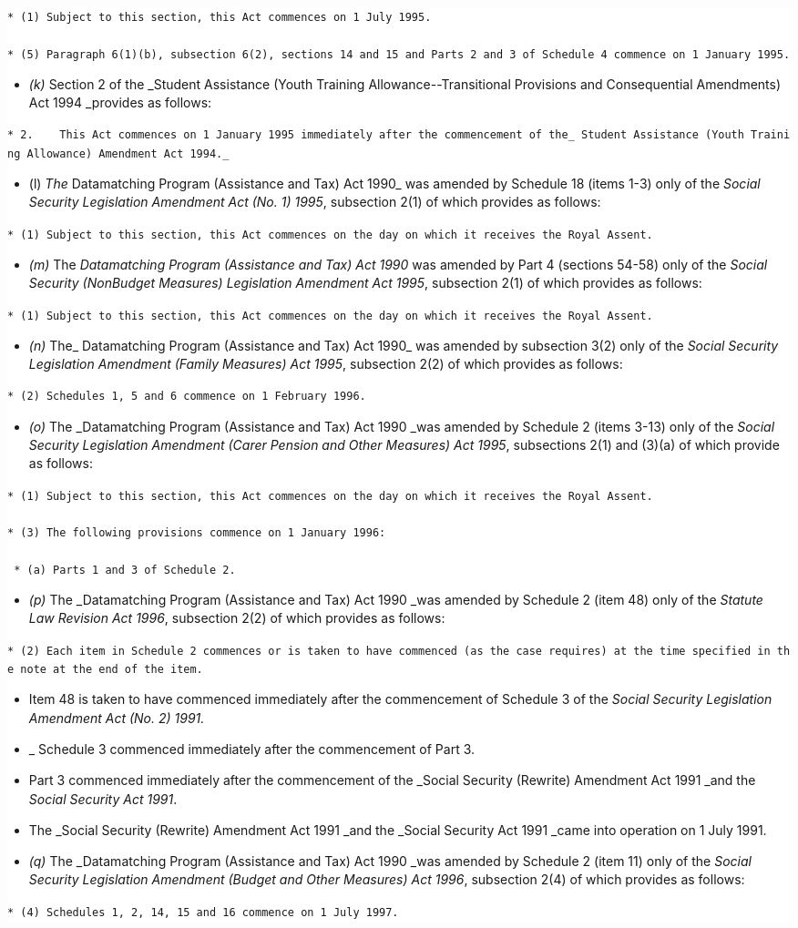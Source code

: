     * (1) Subject to this section, this Act commences on 1 July 1995.

    * (5) Paragraph 6(1)(b), subsection 6(2), sections 14 and 15 and Parts 2 and 3 of Schedule 4 commence on 1 January 1995.

   * _(k)_	Section 2 of the _Student Assistance (Youth Training Allowance--Transitional Provisions and Consequential Amendments) Act 1994 _provides as follows:

    * 2.	This Act commences on 1 January 1995 immediately after the commencement of the_ Student Assistance (Youth Training Allowance) Amendment Act 1994._

   * (l) _The_ Datamatching Program (Assistance and Tax) Act 1990_ was amended by Schedule 18 (items 1-3) only of the _Social Security Legislation Amendment Act (No. 1) 1995_, subsection 2(1) of which provides as follows:

    * (1) Subject to this section, this Act commences on the day on which it receives the Royal Assent.

   * _(m)_	The _Datamatching Program (Assistance and Tax) Act 1990_ was amended by Part 4 (sections 54-58) only of the _Social Security (NonBudget Measures) Legislation Amendment Act 1995_, subsection 2(1) of which provides as follows:

    * (1) Subject to this section, this Act commences on the day on which it receives the Royal Assent.

   * _(n)_	The_ Datamatching Program (Assistance and Tax) Act 1990_ was amended by subsection 3(2) only of the _Social Security Legislation Amendment (Family Measures) Act 1995_, subsection 2(2) of which provides as follows:

    * (2) Schedules 1, 5 and 6 commence on 1 February 1996.

   * _(o)_	The _Datamatching Program (Assistance and Tax) Act 1990 _was amended by Schedule 2 (items 3-13) only of the _Social Security Legislation Amendment (Carer Pension and Other Measures) Act 1995_, subsections 2(1) and (3)(a) of which provide as follows:

    * (1) Subject to this section, this Act commences on the day on which it receives the Royal Assent.

    * (3) The following provisions commence on 1 January 1996:

     * (a) Parts 1 and 3 of Schedule 2.

   * _(p)_	The _Datamatching Program (Assistance and Tax) Act 1990 _was amended by Schedule 2 (item 48) only of the _Statute Law Revision Act 1996_, subsection 2(2) of which provides as follows:

    * (2) Each item in Schedule 2 commences or is taken to have commenced (as the case requires) at the time specified in the note at the end of the item.

   * Item 48 is taken to have commenced immediately after the commencement of Schedule 3 of the _Social Security Legislation Amendment Act (No. 2) 1991._

   * _	Schedule 3 commenced immediately after the commencement of Part 3.

   * Part 3 commenced immediately after the commencement of the _Social Security (Rewrite) Amendment Act 1991 _and the _Social Security Act 1991_.

   * The _Social Security (Rewrite) Amendment Act 1991 _and the _Social Security Act 1991 _came into operation on 1 July 1991.

   * _(q)_	The _Datamatching Program (Assistance and Tax) Act 1990 _was amended by Schedule 2 (item 11) only of the _Social Security Legislation Amendment (Budget and Other Measures) Act 1996_, subsection 2(4) of which provides as follows:

    * (4) Schedules 1, 2, 14, 15 and 16 commence on 1 July 1997.
